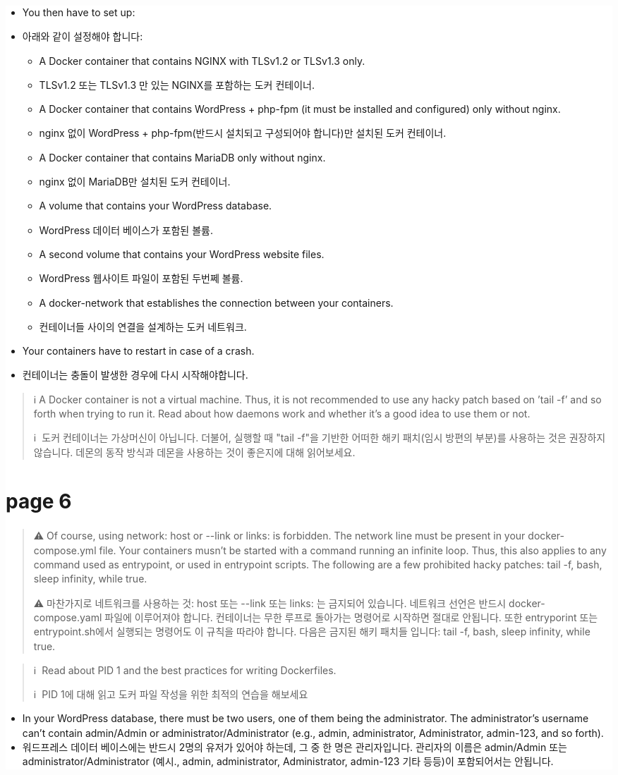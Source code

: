 - You then have to set up:
- 아래와 같이 설정해야 합니다:

  - A Docker container that contains NGINX with TLSv1.2 or TLSv1.3 only.
  - TLSv1.2 또는 TLSv1.3 만 있는 NGINX를 포함하는 도커 컨테이너.

  - A Docker container that contains WordPress + php-fpm (it must be installed and configured) only without nginx.
  - nginx 없이 WordPress + php-fpm(반드시 설치되고 구성되어야 합니다)만 설치된 도커 컨테이너.

  - A Docker container that contains MariaDB only without nginx.
  - nginx 없이 MariaDB만 설치된 도커 컨테이너.

  - A volume that contains your WordPress database.
  - WordPress 데이터 베이스가 포함된 볼륨.

  - A second volume that contains your WordPress website files.
  - WordPress 웹사이트 파일이 포함된 두번쩨 볼륨.

  - A docker-network that establishes the connection between your containers.
  - 컨테이너들 사이의 연결을 설계하는 도커 네트워크.

- Your containers have to restart in case of a crash.
- 컨테이너는 충돌이 발생한 경우에 다시 시작해야합니다.

> ℹ️
> A Docker container is not a virtual machine. Thus, it is not recommended to use any hacky patch based on ’tail -f’ and so forth when trying to run it. Read about how daemons work and whether it’s a good idea to use them or not.
>
> ℹ️ ️
> 도커 컨테이너는 가상머신이 아닙니다. 더불어, 실행할 때 "tail -f"을 기반한 어떠한 해키 패치(임시 방편의 부분)를 사용하는 것은 권장하지 않습니다. 데몬의 동작 방식과 데몬을 사용하는 것이 좋은지에 대해 읽어보세요.

# page 6

> ⚠️
> Of course, using network: host or --link or links: is forbidden. The network line must be present in your docker-compose.yml file. Your containers musn’t be started with a command running an infinite loop. Thus, this also applies to any command used as entrypoint, or used in entrypoint scripts. The following are a few prohibited hacky patches: tail -f, bash, sleep infinity, while true.
>
> ⚠️
> 마찬가지로 네트워크를 사용하는 것: host 또는 --link 또는 links: 는 금지되어 있습니다. 네트워크 선언은 반드시 docker-compose.yaml 파일에 이루어져야 합니다. 컨테이너는 무한 루프로 돌아가는 명령어로 시작하면 절대로 안됩니다. 또한 entryporint 또는 entrypoint.sh에서 실행되는 명령어도 이 규칙을 따라야 합니다. 다음은 금지된 해키 패치들 입니다: tail -f, bash, sleep infinity, while true.

> ℹ️ ️
> Read about PID 1 and the best practices for writing Dockerfiles.
>
> ℹ️ ️
> PID 1에 대해 읽고 도커 파일 작성을 위한 최적의 연습을 해보세요

- In your WordPress database, there must be two users, one of them being the administrator. The administrator’s username can’t contain admin/Admin or administrator/Administrator (e.g., admin, administrator, Administrator, admin-123, and so forth).
- 워드프레스 데이터 베이스에는 반드시 2명의 유저가 있어야 하는데, 그 중 한 명은 관리자입니다. 관리자의 이름은 admin/Admin 또는 administrator/Administrator (예시., admin, administrator, Administrator, admin-123 기타 등등)이 포함되어서는 안됩니다.
